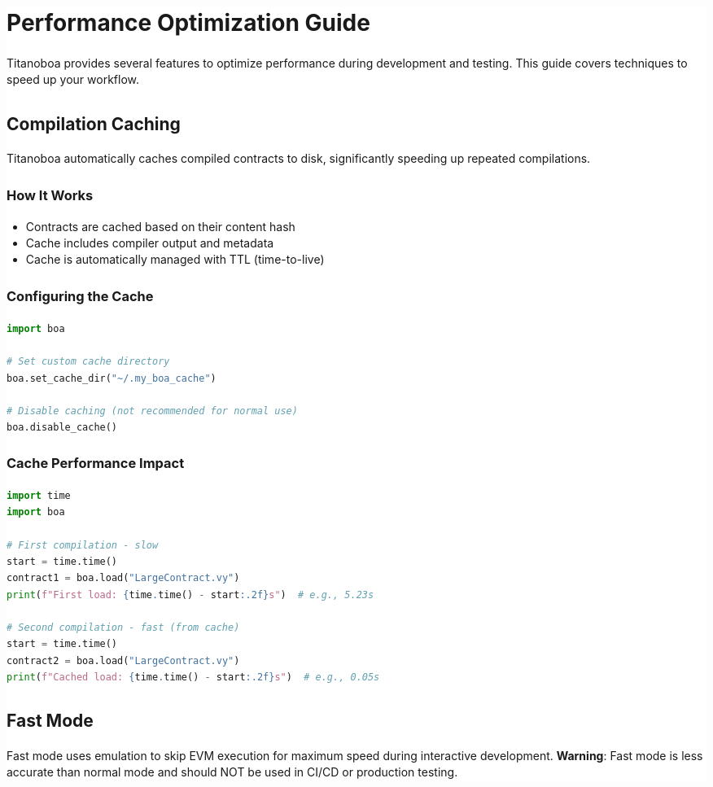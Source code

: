 # Performance Optimization Guide

Titanoboa provides several features to optimize performance during development and testing. This guide covers techniques to speed up your workflow.

## Compilation Caching

Titanoboa automatically caches compiled contracts to disk, significantly speeding up repeated compilations.

### How It Works

- Contracts are cached based on their content hash
- Cache includes compiler output and metadata
- Cache is automatically managed with TTL (time-to-live)

### Configuring the Cache

```python
import boa

# Set custom cache directory
boa.set_cache_dir("~/.my_boa_cache")

# Disable caching (not recommended for normal use)
boa.disable_cache()
```

### Cache Performance Impact

```python
import time
import boa

# First compilation - slow
start = time.time()
contract1 = boa.load("LargeContract.vy")
print(f"First load: {time.time() - start:.2f}s")  # e.g., 5.23s

# Second compilation - fast (from cache)
start = time.time()
contract2 = boa.load("LargeContract.vy")
print(f"Cached load: {time.time() - start:.2f}s")  # e.g., 0.05s
```

## Fast Mode

Fast mode uses emulation to skip EVM execution for maximum speed during interactive development. **Warning**: Fast mode is less accurate than normal mode and should NOT be used in CI/CD or production testing.
